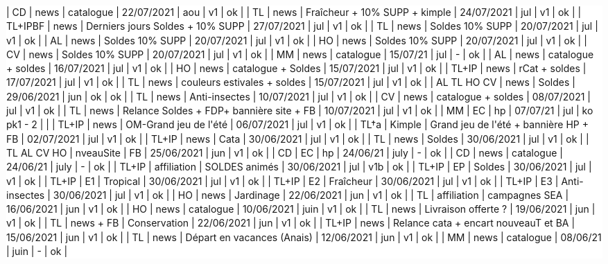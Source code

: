 | CD                | news            | catalogue                                                         | 22/07/2021 | aou  | v1            | ok         |
| TL                | news            | Fraîcheur + 10% SUPP + kimple                                     | 24/07/2021 | jul  | v1            | ok         |
| TL+IPBF           | news            | Derniers jours Soldes + 10% SUPP                                  | 27/07/2021 | jul  | v1            | ok         |
| TL                | news            | Soldes 10% SUPP                                                   | 20/07/2021 | jul  | v1            | ok         |
| AL                | news            | Soldes 10% SUPP                                                   | 20/07/2021 | jul  | v1            | ok         |
| HO                | news            | Soldes 10% SUPP                                                   | 20/07/2021 | jul  | v1            | ok         |
| CV                | news            | Soldes 10% SUPP                                                   | 20/07/2021 | jul  | v1            | ok         |
| MM                | news            | catalogue                                                         | 15/07/21   | jul  | -             | ok         |
| AL                | news            | catalogue + soldes                                                | 16/07/2021 | jul  | v1            | ok         |
| HO                | news            | catalogue + Soldes                                                | 15/07/2021 | jul  | v1            | ok         |
| TL+IP             | news            | rCat + soldes                                                     | 17/07/2021 | jul  | v1            | ok         |
| TL                | news            | couleurs estivales + soldes                                       | 15/07/2021 | jul  | v1            | ok         |
| AL TL HO CV       | news            | Soldes                                                            | 29/06/2021 | jun  | ok            | ok         |
| TL                | news            | Anti-insectes                                                     | 10/07/2021 | jul  | v1            | ok         |
| CV                | news            | catalogue + soldes                                                | 08/07/2021 | jul  | v1            | ok         |
| TL                | news            | Relance Soldes + FDP+ bannière site + FB                          | 10/07/2021 | jul  | v1            | ok         |
| MM                | EC              | hp                                                                | 07/07/21   | jul  | ko pk1 - 2    |            |
| TL+IP             | news            | OM-Grand jeu de l'été                                             | 06/07/2021 | jul  | v1            | ok         |
| TL†a              | Kimple          | Grand jeu de l'été + bannière HP + FB                             | 02/07/2021 | jul  | v1            | ok         |
| TL+IP             | news            | Cata                                                              | 30/06/2021 | jul  | v1            | ok         |
| TL                | news            | Soldes                                                            | 30/06/2021 | jul  | v1            | ok         |
| TL AL CV HO       | nveauSite       | FB                                                                | 25/06/2021 | jun  | v1            | ok         |
| CD                | EC              | hp                                                                | 24/06/21   | july | -             | ok         |
| CD                | news            | catalogue                                                         | 24/06/21   | july | -             | ok         |
| TL+IP             | affiliation     | SOLDES animés                                                     | 30/06/2021 | jul  | v1b           | ok         |
| TL+IP             | EP              | Soldes                                                            | 30/06/2021 | jul  | v1            | ok         |
| TL+IP             | E1              | Tropical                                                          | 30/06/2021 | jul  | v1            | ok         |
| TL+IP             | E2              | Fraîcheur                                                         | 30/06/2021 | jul  | v1            | ok         |
| TL+IP             | E3              | Anti-insectes                                                     | 30/06/2021 | jul  | v1            | ok         |
| HO                | news            | Jardinage                                                         | 22/06/2021 | jun  | v1            | ok         |
| TL                | affiliation     | campagnes SEA                                                     | 16/06/2021 | jun  | v1            | ok         |
| HO                | news            | catalogue                                                         | 10/06/2021 | juin | v1            | ok         |
| TL                | news            | Livraison offerte ?                                               | 19/06/2021 | jun  | v1            | ok         |
| TL                | news + FB       | Conservation                                                      | 22/06/2021 | jun  | v1            | ok         |
| TL+IP             | news            | Relance cata + encart nouveauT et BA                              | 15/06/2021 | jun  | v1            | ok         |
| TL                | news            | Départ en vacances (Anais)                                        | 12/06/2021 | jun  | v1            | ok         |
| MM                | news            | catalogue                                                         | 08/06/21   | juin | -             | ok         |